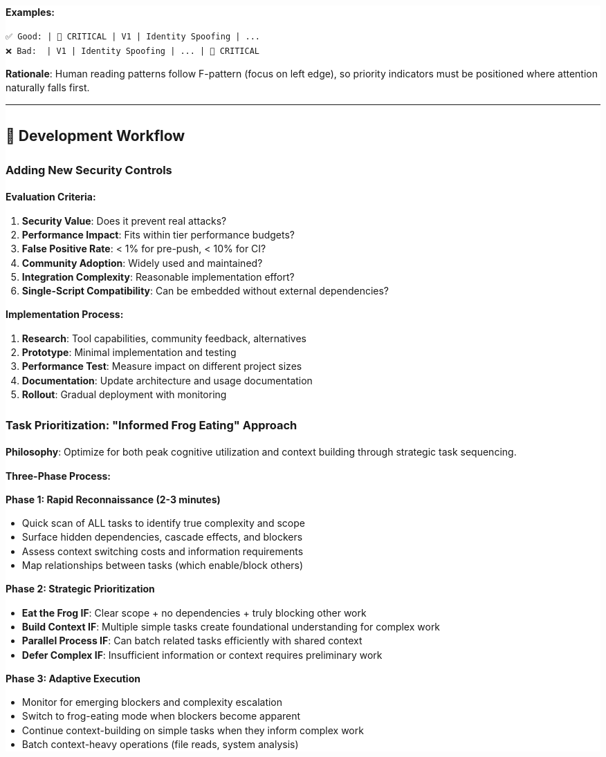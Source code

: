 **Examples:**
```markdown
✅ Good: | 🚨 CRITICAL | V1 | Identity Spoofing | ...
❌ Bad:  | V1 | Identity Spoofing | ... | 🚨 CRITICAL
```

**Rationale**: Human reading patterns follow F-pattern (focus on left edge), so priority indicators must be positioned where attention naturally falls first.

---

## 🚀 Development Workflow

### Adding New Security Controls

**Evaluation Criteria:**
1. **Security Value**: Does it prevent real attacks?
2. **Performance Impact**: Fits within tier performance budgets?
3. **False Positive Rate**: < 1% for pre-push, < 10% for CI?
4. **Community Adoption**: Widely used and maintained?
5. **Integration Complexity**: Reasonable implementation effort?
6. **Single-Script Compatibility**: Can be embedded without external dependencies?

**Implementation Process:**
1. **Research**: Tool capabilities, community feedback, alternatives
2. **Prototype**: Minimal implementation and testing
3. **Performance Test**: Measure impact on different project sizes
4. **Documentation**: Update architecture and usage documentation
5. **Rollout**: Gradual deployment with monitoring

### Task Prioritization: "Informed Frog Eating" Approach

**Philosophy**: Optimize for both peak cognitive utilization and context building through strategic task sequencing.

**Three-Phase Process:**

**Phase 1: Rapid Reconnaissance (2-3 minutes)**
- Quick scan of ALL tasks to identify true complexity and scope
- Surface hidden dependencies, cascade effects, and blockers
- Assess context switching costs and information requirements
- Map relationships between tasks (which enable/block others)

**Phase 2: Strategic Prioritization**
- **Eat the Frog IF**: Clear scope + no dependencies + truly blocking other work
- **Build Context IF**: Multiple simple tasks create foundational understanding for complex work
- **Parallel Process IF**: Can batch related tasks efficiently with shared context
- **Defer Complex IF**: Insufficient information or context requires preliminary work

**Phase 3: Adaptive Execution**
- Monitor for emerging blockers and complexity escalation
- Switch to frog-eating mode when blockers become apparent
- Continue context-building on simple tasks when they inform complex work
- Batch context-heavy operations (file reads, system analysis)
